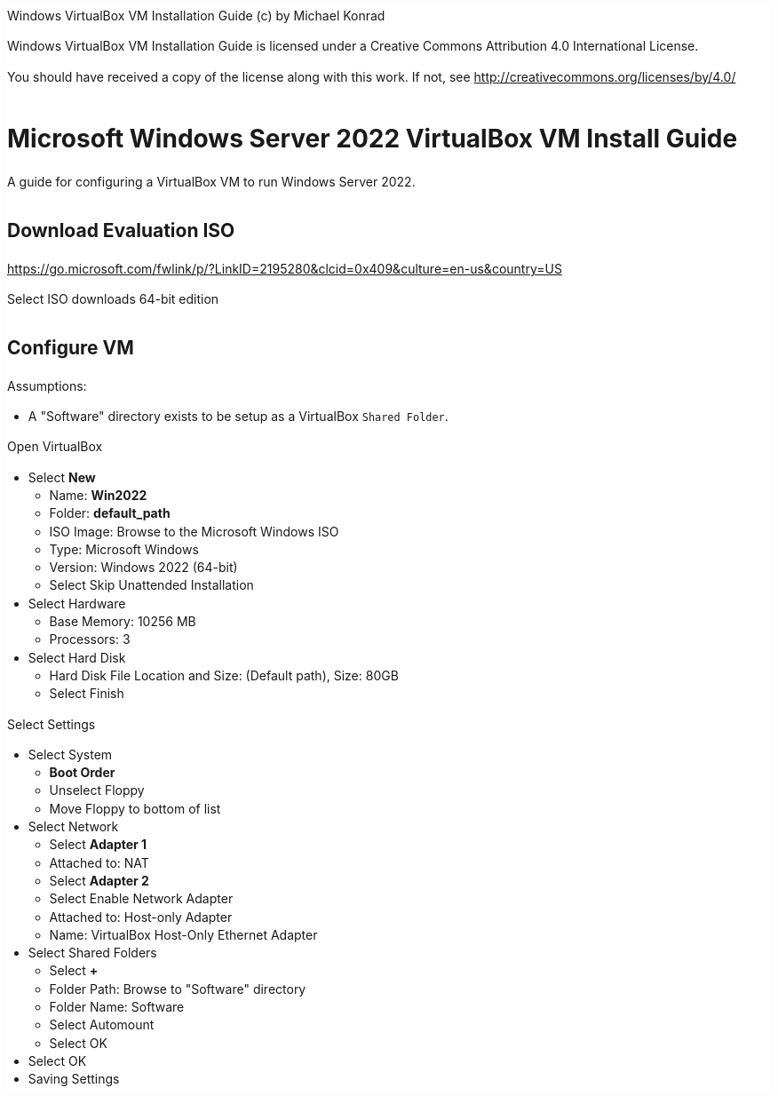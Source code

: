 Windows VirtualBox VM Installation Guide (c) by Michael Konrad

Windows VirtualBox VM Installation Guide is licensed under a
Creative Commons Attribution 4.0 International License.

You should have received a copy of the license along with this
work. If not, see <http://creativecommons.org/licenses/by/4.0/>


# Microsoft Windows Server 2022 VirtualBox VM Install Guide

A guide for configuring a VirtualBox VM to run Windows Server 2022.

## Download Evaluation ISO

https://go.microsoft.com/fwlink/p/?LinkID=2195280&clcid=0x409&culture=en-us&country=US

Select ISO downloads 64-bit edition


## Configure VM

Assumptions:
* A "Software" directory exists to be setup as a VirtualBox `Shared Folder`. 

Open VirtualBox

- Select __New__
  * Name: __Win2022__
  * Folder: __default_path__ 
  * ISO Image: Browse to the Microsoft Windows ISO
  * Type:  Microsoft Windows 
  * Version: Windows 2022 (64-bit)
  * Select Skip Unattended Installation
- Select Hardware
  * Base Memory: 10256 MB
  * Processors: 3
- Select Hard Disk
  * Hard Disk File Location and Size: (Default path), Size: 80GB 
  * Select Finish

Select Settings
- Select System
  * __Boot Order__
  * Unselect Floppy
  * Move Floppy to bottom of list
- Select Network
  * Select __Adapter 1__
  * Attached to: NAT 
  * Select __Adapter 2__
  * Select Enable Network Adapter
  * Attached to: Host-only Adapter
  * Name: VirtualBox Host-Only Ethernet Adapter
- Select Shared Folders
  * Select __+__
  * Folder Path: Browse to "Software" directory
  * Folder Name: Software
  * Select Automount
  * Select OK
- Select OK
- Saving Settings
